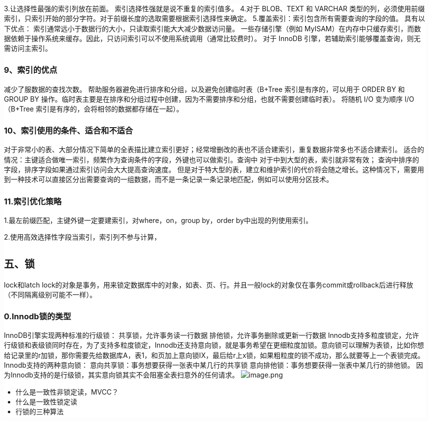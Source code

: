 3.让选择性最强的索引列放在前面。
索引选择性强就是说不重复的索引值多。
4.对于 BLOB、TEXT 和 VARCHAR 类型的列，必须使用前缀索引，只索引开始的部分字符。对于前缀长度的选取需要根据索引选择性来确定。
5.覆盖索引：索引包含所有需要查询的字段的值。
具有以下优点：
索引通常远小于数据行的大小，只读取索引能大大减少数据访问量。
一些存储引擎（例如 MyISAM）在内存中只缓存索引，而数据依赖于操作系统来缓存。因此，只访问索引可以不使用系统调用（通常比较费时）。
对于 InnoDB 引擎，若辅助索引能够覆盖查询，则无需访问主索引。

### 9、索引的优点

减少了服数据的查找次数。
帮助服务器避免进行排序和分组，以及避免创建临时表（B+Tree 索引是有序的，可以用于 ORDER BY 和 GROUP BY 操作。临时表主要是在排序和分组过程中创建，因为不需要排序和分组，也就不需要创建临时表）。
将随机 I/O 变为顺序 I/O（B+Tree 索引是有序的，会将相邻的数据都存储在一起）。

### 10、索引使用的条件、适合和不适合

对于非常小的表、大部分情况下简单的全表描比建立索引更好；经常增删改的表也不适合建索引，重复数据非常多也不适合建索引。
适合的情况：主键适合做唯一索引，频繁作为查询条件的字段，外键也可以做索引。查询中
对于中到大型的表，索引就非常有效；
查询中排序的字段，排序字段如果通过索引访问会大大提高查询速度。
但是对于特大型的表，建立和维护索引的代价将会随之增长。这种情况下，需要用到一种技术可以直接区分出需要查询的一组数据，而不是一条记录一条记录地匹配，例如可以使用分区技术。

### 11.索引优化策略

1.最左前缀匹配，主键外键一定要建索引，对where，on，group by，order by中出现的列使用索引。

2.使用高效选择性字段当索引，索引列不参与计算，

## 五、锁

lock和latch
lock的对象是事务，用来锁定数据库中的对象，如表、页、行。并且一般lock的对象仅在事务commit或rollback后进行释放（不同隔离级别可能不一样）。

### 0.Innodb锁的类型

InnoDB引擎实现两种标准的行级锁：
共享锁，允许事务读一行数据
排他锁，允许事务删除或更新一行数据
Innodb支持多粒度锁定，允许行级锁和表级锁同时存在，为了支持多粒度锁定，Innodb还支持意向锁，就是事务希望在更细粒度加锁。意向锁可以理解为表锁，比如你想给记录里的r加锁，那你需要先给数据库A，表1，和页加上意向锁IX，最后给r上x锁，如果粗粒度的锁不成功，那么就要等上一个表锁完成。
Innodb支持的两种意向锁：
意向共享锁：事务想要获得一张表中某几行的共享锁
意向排他锁：事务想要获得一张表中某几行的排他锁。
因为Innodb支持的是行级锁，其实意向锁其实不会阻塞全表扫意外的任何请求。
![image.png](https://upload-images.jianshu.io/upload_images/12328609-a07e7b149ed18f85.png?imageMogr2/auto-orient/strip%7CimageView2/2/w/1240)

- 什么是一致性非锁定读，MVCC？
- 什么是一致性锁定读
- 行锁的三种算法
